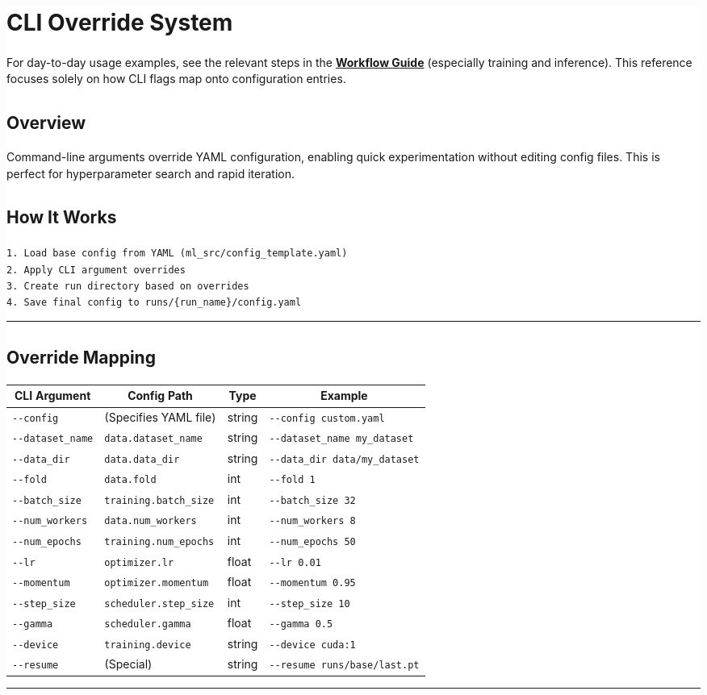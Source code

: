 # CLI Override System

For day-to-day usage examples, see the relevant steps in the **[Workflow Guide](../workflow.md)** (especially training and inference). This reference focuses solely on how CLI flags map onto configuration entries.

## Overview

Command-line arguments override YAML configuration, enabling quick experimentation without editing config files. This is perfect for hyperparameter search and rapid iteration.

## How It Works

```
1. Load base config from YAML (ml_src/config_template.yaml)
2. Apply CLI argument overrides
3. Create run directory based on overrides
4. Save final config to runs/{run_name}/config.yaml
```

---

## Override Mapping

| CLI Argument | Config Path | Type | Example |
|-------------|-------------|------|---------|
| `--config` | (Specifies YAML file) | string | `--config custom.yaml` |
| `--dataset_name` | `data.dataset_name` | string | `--dataset_name my_dataset` |
| `--data_dir` | `data.data_dir` | string | `--data_dir data/my_dataset` |
| `--fold` | `data.fold` | int | `--fold 1` |
| `--batch_size` | `training.batch_size` | int | `--batch_size 32` |
| `--num_workers` | `data.num_workers` | int | `--num_workers 8` |
| `--num_epochs` | `training.num_epochs` | int | `--num_epochs 50` |
| `--lr` | `optimizer.lr` | float | `--lr 0.01` |
| `--momentum` | `optimizer.momentum` | float | `--momentum 0.95` |
| `--step_size` | `scheduler.step_size` | int | `--step_size 10` |
| `--gamma` | `scheduler.gamma` | float | `--gamma 0.5` |
| `--device` | `training.device` | string | `--device cuda:1` |
| `--resume` | (Special) | string | `--resume runs/base/last.pt` |

---
